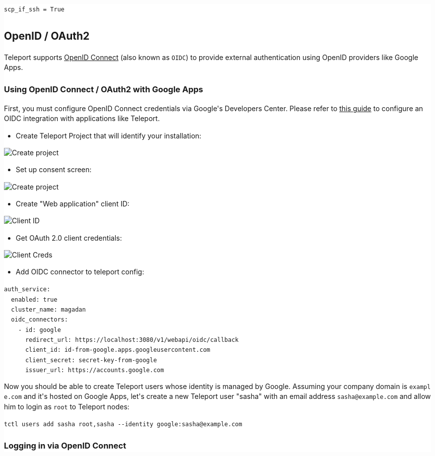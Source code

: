 ```bash
scp_if_ssh = True
```

## OpenID / OAuth2

Teleport supports [OpenID Connect](http://openid.net/connect/) (also known as `OIDC`) to 
provide external authentication using OpenID providers like Google Apps.

### Using OpenID Connect / OAuth2 with Google Apps

First, you must configure OpenID Connect credentials via Google's Developers Center. Please refer 
to [this guide](https://developers.google.com/identity/protocols/OpenIDConnect) to configure an 
OIDC integration with applications like Teleport. 

* Create Teleport Project that will identify your installation:

![Create project](img/oidc-create-project.png)

* Set up consent screen:

![Create project](img/oidc-consent.png)

* Create "Web application" client ID:

![Client ID](img/oidc-create-client-id.png)

* Get OAuth 2.0 client credentials:

![Client Creds](img/oidc-copy-creds.png)

* Add OIDC connector to teleport config:

```
auth_service:
  enabled: true
  cluster_name: magadan
  oidc_connectors:    
    - id: google
      redirect_url: https://localhost:3080/v1/webapi/oidc/callback
      client_id: id-from-google.apps.googleusercontent.com
      client_secret: secret-key-from-google
      issuer_url: https://accounts.google.com
```

Now you should be able to create Teleport users whose identity is managed by Google.
Assuming your company domain is `example.com` and it's hosted on Google Apps, let's
create a new Teleport user "sasha" with an email address `sasha@example.com` and allow
him to login as `root` to Teleport nodes:

```
tctl users add sasha root,sasha --identity google:sasha@example.com
```

### Logging in via OpenID Connect
